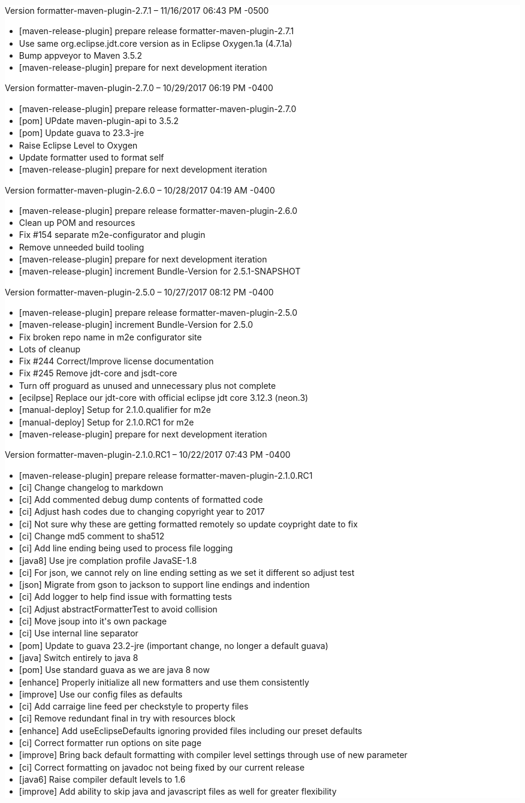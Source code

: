 Version formatter-maven-plugin-2.7.1 – 11/16/2017 06:43 PM -0500

 * [maven-release-plugin] prepare release formatter-maven-plugin-2.7.1
 * Use same org.eclipse.jdt.core version as in Eclipse Oxygen.1a (4.7.1a)
 * Bump appveyor to Maven 3.5.2
 * [maven-release-plugin] prepare for next development iteration

Version formatter-maven-plugin-2.7.0 – 10/29/2017 06:19 PM -0400

 * [maven-release-plugin] prepare release formatter-maven-plugin-2.7.0
 * [pom] UPdate maven-plugin-api to 3.5.2
 * [pom] Update guava to 23.3-jre
 * Raise Eclipse Level to Oxygen
 * Update formatter used to format self
 * [maven-release-plugin] prepare for next development iteration

Version formatter-maven-plugin-2.6.0 – 10/28/2017 04:19 AM -0400

 * [maven-release-plugin] prepare release formatter-maven-plugin-2.6.0
 * Clean up POM and resources
 * Fix #154 separate m2e-configurator and plugin
 * Remove unneeded build tooling
 * [maven-release-plugin] prepare for next development iteration
 * [maven-release-plugin] increment Bundle-Version for 2.5.1-SNAPSHOT

Version formatter-maven-plugin-2.5.0 – 10/27/2017 08:12 PM -0400

 * [maven-release-plugin] prepare release formatter-maven-plugin-2.5.0
 * [maven-release-plugin] increment Bundle-Version for 2.5.0
 * Fix broken repo name in m2e configurator site
 * Lots of cleanup
 * Fix #244 Correct/Improve license documentation
 * Fix #245 Remove jdt-core and jsdt-core
 * Turn off proguard as unused and unnecessary plus not complete
 * [ecilpse] Replace our jdt-core with official eclipse jdt core 3.12.3 (neon.3)
 * [manual-deploy] Setup for 2.1.0.qualifier for m2e
 * [manual-deploy] Setup for 2.1.0.RC1 for m2e
 * [maven-release-plugin] prepare for next development iteration

Version formatter-maven-plugin-2.1.0.RC1 – 10/22/2017 07:43 PM -0400

 * [maven-release-plugin] prepare release formatter-maven-plugin-2.1.0.RC1
 * [ci] Change changelog to markdown
 * [ci] Add commented debug dump contents of formatted code
 * [ci] Adjust hash codes due to changing copyright year to 2017
 * [ci] Not sure why these are getting formatted remotely so update coypright date to fix
 * [ci] Change md5 comment to sha512
 * [ci] Add line ending being used to process file logging
 * [java8] Use jre complation profile JavaSE-1.8
 * [ci] For json, we cannot rely on line ending setting as we set it different so adjust test
 * [json] Migrate from gson to jackson to support line endings and indention
 * [ci] Add logger to help find issue with formatting tests
 * [ci] Adjust abstractFormatterTest to avoid collision
 * [ci] Move jsoup into it's own package
 * [ci] Use internal line separator
 * [pom] Update to guava 23.2-jre (important change, no longer a default guava)
 * [java] Switch entirely to java 8
 * [pom] Use standard guava as we are java 8 now
 * [enhance] Properly initialize all new formatters and use them consistently
 * [improve] Use our config files as defaults
 * [ci] Add carraige line feed per checkstyle to property files
 * [ci] Remove redundant final in try with resources block
 * [enhance] Add useEclipseDefaults ignoring provided files including our preset defaults
 * [ci] Correct formatter run options on site page
 * [improve] Bring back default formatting with compiler level settings through use of new parameter
 * [ci] Correct formatting on javadoc not being fixed by our current release
 * [java6] Raise compiler default levels to 1.6
 * [improve] Add ability to skip java and javascript files as well for greater flexibility